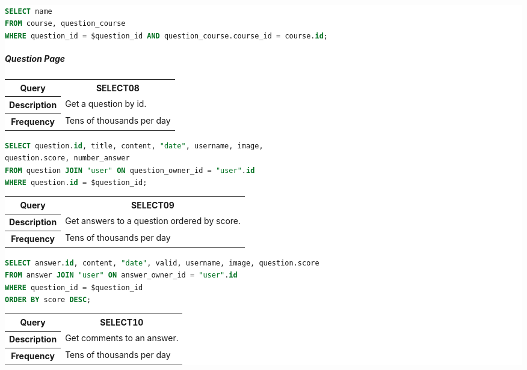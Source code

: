 ```sql
SELECT name 
FROM course, question_course 
WHERE question_id = $question_id AND question_course.course_id = course.id; 
```

##### Question Page

<table>
 <tr>
     <th>Query</th>
     <th>SELECT08</th>
 </tr>
 <tr>
     <th>Description</th>
     <td>Get a question by id.</td>
 </tr>
 <tr>
     <th>Frequency</th>
     <td>Tens of thousands per day</td>
 </tr>
</table>

```sql
SELECT question.id, title, content, "date", username, image, 
question.score, number_answer
FROM question JOIN "user" ON question_owner_id = "user".id
WHERE question.id = $question_id; 
```


<table>
 <tr>
     <th>Query</th>
     <th>SELECT09</th>
 </tr>
 <tr>
     <th>Description</th>
     <td>Get answers to a question ordered by score.</td>
 </tr>
 <tr>
     <th>Frequency</th>
     <td>Tens of thousands per day</td>
 </tr>
</table>

```sql
SELECT answer.id, content, "date", valid, username, image, question.score
FROM answer JOIN "user" ON answer_owner_id = "user".id
WHERE question_id = $question_id
ORDER BY score DESC;
```


<table>
 <tr>
     <th>Query</th>
     <th>SELECT10</th>
 </tr>
 <tr>
     <th>Description</th>
     <td>Get comments to an answer.</td>
 </tr>
 <tr>
     <th>Frequency</th>
     <td>Tens of thousands per day</td>
 </tr>
</table>